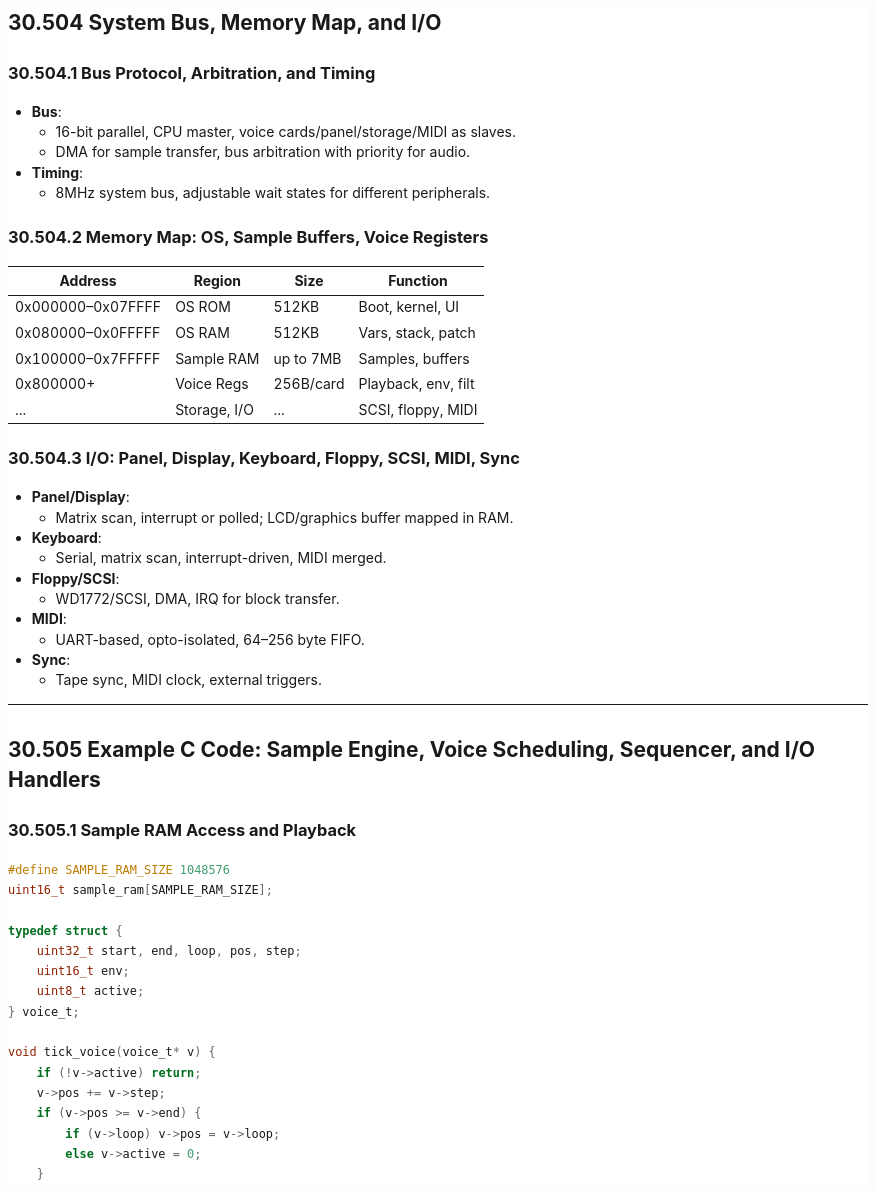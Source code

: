 
## 30.504 System Bus, Memory Map, and I/O

### 30.504.1 Bus Protocol, Arbitration, and Timing

- **Bus**:
  - 16-bit parallel, CPU master, voice cards/panel/storage/MIDI as slaves.
  - DMA for sample transfer, bus arbitration with priority for audio.
- **Timing**:
  - 8MHz system bus, adjustable wait states for different peripherals.

### 30.504.2 Memory Map: OS, Sample Buffers, Voice Registers

| Address         | Region        | Size      | Function           |
|-----------------|--------------|-----------|--------------------|
| 0x000000–0x07FFFF | OS ROM      | 512KB     | Boot, kernel, UI   |
| 0x080000–0x0FFFFF | OS RAM      | 512KB     | Vars, stack, patch |
| 0x100000–0x7FFFFF | Sample RAM  | up to 7MB | Samples, buffers   |
| 0x800000+      | Voice Regs    | 256B/card | Playback, env, filt|
| ...            | Storage, I/O  | ...       | SCSI, floppy, MIDI |

### 30.504.3 I/O: Panel, Display, Keyboard, Floppy, SCSI, MIDI, Sync

- **Panel/Display**:
  - Matrix scan, interrupt or polled; LCD/graphics buffer mapped in RAM.
- **Keyboard**:
  - Serial, matrix scan, interrupt-driven, MIDI merged.
- **Floppy/SCSI**:
  - WD1772/SCSI, DMA, IRQ for block transfer.
- **MIDI**:
  - UART-based, opto-isolated, 64–256 byte FIFO.
- **Sync**:
  - Tape sync, MIDI clock, external triggers.

---

## 30.505 Example C Code: Sample Engine, Voice Scheduling, Sequencer, and I/O Handlers

### 30.505.1 Sample RAM Access and Playback

```c
#define SAMPLE_RAM_SIZE 1048576
uint16_t sample_ram[SAMPLE_RAM_SIZE];

typedef struct {
    uint32_t start, end, loop, pos, step;
    uint16_t env;
    uint8_t active;
} voice_t;

void tick_voice(voice_t* v) {
    if (!v->active) return;
    v->pos += v->step;
    if (v->pos >= v->end) {
        if (v->loop) v->pos = v->loop;
        else v->active = 0;
    }
```